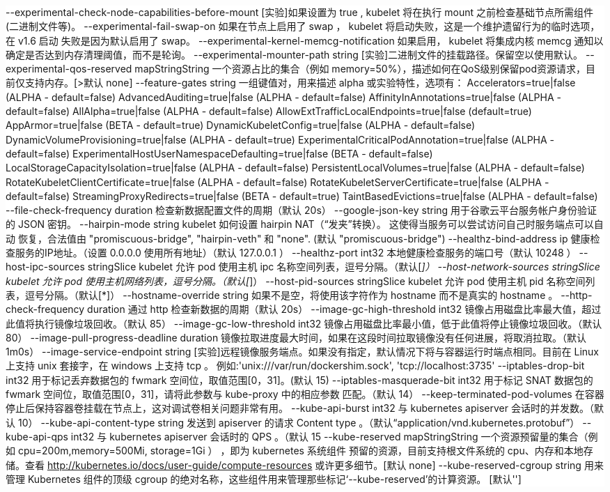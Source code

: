 --experimental-check-node-capabilities-before-mount       [实验]如果设置为 true , kubelet 将在执行 mount 之前检查基础节点所需组件(二进制文件等)。
--experimental-fail-swap-on                               如果在节点上启用了 swap ， kubelet 将启动失败，这是一个维护遗留行为的临时选项，在 v1.6 启动
失败是因为默认启用了 swap。
--experimental-kernel-memcg-notification                  如果启用， kubelet 将集成内核 memcg 通知以确定是否达到内存清理阈值，而不是轮询。
--experimental-mounter-path string                        [实验]二进制文件的挂载路径。保留空以使用默认。
--experimental-qos-reserved mapStringString               一个资源占比的集合（例如 memory=50%），描述如何在QoS级别保留pod资源请求，目前仅支持内存。[>默认 none]
--feature-gates string                                    一组键值对，用来描述 alpha 或实验特性，选项有：
Accelerators=true|false (ALPHA - default=false)
AdvancedAuditing=true|false (ALPHA - default=false)
AffinityInAnnotations=true|false (ALPHA - default=false)
AllAlpha=true|false (ALPHA - default=false)
AllowExtTrafficLocalEndpoints=true|false (default=true)
AppArmor=true|false (BETA - default=true)
DynamicKubeletConfig=true|false (ALPHA - default=false)
DynamicVolumeProvisioning=true|false (ALPHA - default=true)
ExperimentalCriticalPodAnnotation=true|false (ALPHA - default=false)
ExperimentalHostUserNamespaceDefaulting=true|false (BETA - default=false)
LocalStorageCapacityIsolation=true|false (ALPHA - default=false)
PersistentLocalVolumes=true|false (ALPHA - default=false)
RotateKubeletClientCertificate=true|false (ALPHA - default=false)
RotateKubeletServerCertificate=true|false (ALPHA - default=false)
StreamingProxyRedirects=true|false (BETA - default=true)
TaintBasedEvictions=true|false (ALPHA - default=false)
--file-check-frequency duration                           检查新数据配置文件的周期（默认 20s）
--google-json-key string                                  用于谷歌云平台服务帐户身份验证的 JSON 密钥。
--hairpin-mode string                                     kubelet 如何设置 hairpin NAT（“发夹”转换）。 这使得当服务可以尝试访问自己时服务端点可以自动
恢复，合法值由 "promiscuous-bridge", "hairpin-veth" 和 "none". (默认 "promiscuous-bridge")
--healthz-bind-address ip                                 健康检查服务的IP地址。（设置 0.0.0.0 使用所有地址）（默认 127.0.0.1 ）
--healthz-port int32                                      本地健康检查服务的端口号（默认 10248 ）
--host-ipc-sources stringSlice                            kubelet 允许 pod 使用主机 ipc 名称空间列表，逗号分隔。（默认[*]）
--host-network-sources stringSlice                        kubelet 允许 pod 使用主机网络列表，逗号分隔。（默认[*]）
--host-pid-sources stringSlice                            kubelet 允许 pod 使用主机 pid 名称空间列表，逗号分隔。（默认[*]）
--hostname-override string                                如果不是空，将使用该字符作为 hostname 而不是真实的 hostname 。
--http-check-frequency duration                           通过 http 检查新数据的周期（默认 20s）
--image-gc-high-threshold int32                           镜像占用磁盘比率最大值，超过此值将执行镜像垃圾回收。（默认 85）
--image-gc-low-threshold int32                            镜像占用磁盘比率最小值，低于此值将停止镜像垃圾回收。（默认 80）
--image-pull-progress-deadline duration                   镜像拉取进度最大时间，如果在这段时间拉取镜像没有任何进展，将取消拉取。（默认 1m0s）
--image-service-endpoint string                           [实验]远程镜像服务端点。如果没有指定，默认情况下将与容器运行时端点相同。目前在 Linux 上支持
 unix 套接字，在 windows 上支持 tcp 。  例如:'unix:///var/run/dockershim.sock', 'tcp://localhost:3735'
--iptables-drop-bit int32                                 用于标记丢弃数据包的 fwmark 空间位，取值范围[0，31]。(默认 15)
--iptables-masquerade-bit int32                           用于标记 SNAT 数据包的 fwmark 空间位，取值范围[0，31]，请将此参数与 kube-proxy 中的相应参数
匹配。（默认 14）
--keep-terminated-pod-volumes                             在容器停止后保持容器卷挂载在节点上，这对调试卷相关问题非常有用。
--kube-api-burst int32                                    与 kubernetes apiserver 会话时的并发数。（默认 10）
--kube-api-content-type string                            发送到 apiserver 的请求 Content type 。（默认“application/vnd.kubernetes.protobuf”）
--kube-api-qps int32                                      与 kubernetes apiserver 会话时的 QPS 。（默认 15
--kube-reserved mapStringString                           一个资源预留量的集合（例如 cpu=200m,memory=500Mi, storage=1Gi ） ，即为 kubernetes 系统组件
预留的资源，目前支持根文件系统的 cpu、内存和本地存储。查看 http://kubernetes.io/docs/user-guide/compute-resources 或许更多细节。[默认 none]
--kube-reserved-cgroup string                             用来管理 Kubernetes 组件的顶级 cgroup 的绝对名称，这些组件用来管理那些标记‘--kube-reserved’的计算资源。 [默认'']